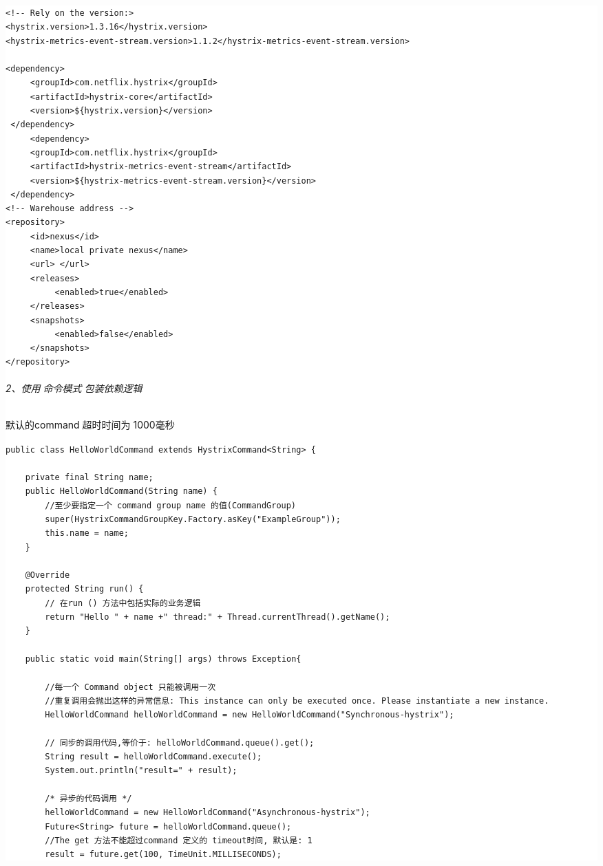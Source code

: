 ```
<!-- Rely on the version:>
<hystrix.version>1.3.16</hystrix.version>
<hystrix-metrics-event-stream.version>1.1.2</hystrix-metrics-event-stream.version> 
 
<dependency>
     <groupId>com.netflix.hystrix</groupId>
     <artifactId>hystrix-core</artifactId>
     <version>${hystrix.version}</version>
 </dependency>
     <dependency>
     <groupId>com.netflix.hystrix</groupId>
     <artifactId>hystrix-metrics-event-stream</artifactId>
     <version>${hystrix-metrics-event-stream.version}</version>
 </dependency>
<!-- Warehouse address -->
<repository>
     <id>nexus</id>
     <name>local private nexus</name>
     <url> </url>
     <releases>
          <enabled>true</enabled>
     </releases>
     <snapshots>
          <enabled>false</enabled>
     </snapshots>
</repository>
```

###### 2、使用 命令模式 包装依赖逻辑

默认的command 超时时间为 1000毫秒

```
public class HelloWorldCommand extends HystrixCommand<String> {
    
    private final String name;
    public HelloWorldCommand(String name) {
        //至少要指定一个 command group name 的值(CommandGroup)
        super(HystrixCommandGroupKey.Factory.asKey("ExampleGroup"));
        this.name = name;
    }

    @Override
    protected String run() {
        // 在run () 方法中包括实际的业务逻辑
        return "Hello " + name +" thread:" + Thread.currentThread().getName();
    }

    public static void main(String[] args) throws Exception{

        //每一个 Command object 只能被调用一次
        //重复调用会抛出这样的异常信息: This instance can only be executed once. Please instantiate a new instance.
        HelloWorldCommand helloWorldCommand = new HelloWorldCommand("Synchronous-hystrix");
        
        // 同步的调用代码,等价于: helloWorldCommand.queue().get(); 
        String result = helloWorldCommand.execute();
        System.out.println("result=" + result);
 
		/* 异步的代码调用 */
        helloWorldCommand = new HelloWorldCommand("Asynchronous-hystrix");
        Future<String> future = helloWorldCommand.queue();
        //The get 方法不能超过command 定义的 timeout时间, 默认是: 1
        result = future.get(100, TimeUnit.MILLISECONDS);
```